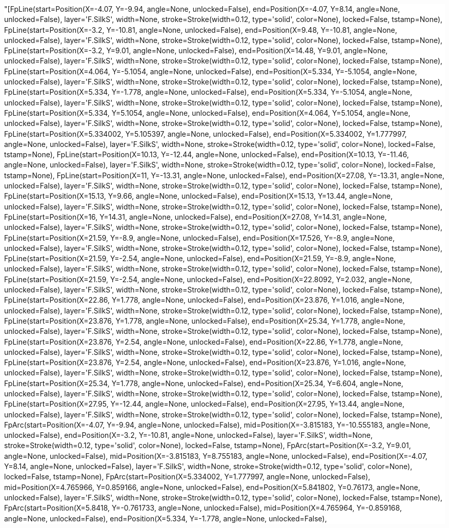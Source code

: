 "[FpLine(start=Position(X=-4.07, Y=-9.94, angle=None, unlocked=False), end=Position(X=-4.07, Y=8.14, angle=None, unlocked=False), layer='F.SilkS', width=None, stroke=Stroke(width=0.12, type='solid', color=None), locked=False, tstamp=None), FpLine(start=Position(X=-3.2, Y=-10.81, angle=None, unlocked=False), end=Position(X=9.48, Y=-10.81, angle=None, unlocked=False), layer='F.SilkS', width=None, stroke=Stroke(width=0.12, type='solid', color=None), locked=False, tstamp=None), FpLine(start=Position(X=-3.2, Y=9.01, angle=None, unlocked=False), end=Position(X=14.48, Y=9.01, angle=None, unlocked=False), layer='F.SilkS', width=None, stroke=Stroke(width=0.12, type='solid', color=None), locked=False, tstamp=None), FpLine(start=Position(X=4.064, Y=-5.1054, angle=None, unlocked=False), end=Position(X=5.334, Y=-5.1054, angle=None, unlocked=False), layer='F.SilkS', width=None, stroke=Stroke(width=0.12, type='solid', color=None), locked=False, tstamp=None), FpLine(start=Position(X=5.334, Y=-1.778, angle=None, unlocked=False), end=Position(X=5.334, Y=-5.1054, angle=None, unlocked=False), layer='F.SilkS', width=None, stroke=Stroke(width=0.12, type='solid', color=None), locked=False, tstamp=None), FpLine(start=Position(X=5.334, Y=5.1054, angle=None, unlocked=False), end=Position(X=4.064, Y=5.1054, angle=None, unlocked=False), layer='F.SilkS', width=None, stroke=Stroke(width=0.12, type='solid', color=None), locked=False, tstamp=None), FpLine(start=Position(X=5.334002, Y=5.105397, angle=None, unlocked=False), end=Position(X=5.334002, Y=1.777997, angle=None, unlocked=False), layer='F.SilkS', width=None, stroke=Stroke(width=0.12, type='solid', color=None), locked=False, tstamp=None), FpLine(start=Position(X=10.13, Y=-12.44, angle=None, unlocked=False), end=Position(X=10.13, Y=-11.46, angle=None, unlocked=False), layer='F.SilkS', width=None, stroke=Stroke(width=0.12, type='solid', color=None), locked=False, tstamp=None), FpLine(start=Position(X=11, Y=-13.31, angle=None, unlocked=False), end=Position(X=27.08, Y=-13.31, angle=None, unlocked=False), layer='F.SilkS', width=None, stroke=Stroke(width=0.12, type='solid', color=None), locked=False, tstamp=None), FpLine(start=Position(X=15.13, Y=9.66, angle=None, unlocked=False), end=Position(X=15.13, Y=13.44, angle=None, unlocked=False), layer='F.SilkS', width=None, stroke=Stroke(width=0.12, type='solid', color=None), locked=False, tstamp=None), FpLine(start=Position(X=16, Y=14.31, angle=None, unlocked=False), end=Position(X=27.08, Y=14.31, angle=None, unlocked=False), layer='F.SilkS', width=None, stroke=Stroke(width=0.12, type='solid', color=None), locked=False, tstamp=None), FpLine(start=Position(X=21.59, Y=-8.9, angle=None, unlocked=False), end=Position(X=17.526, Y=-8.9, angle=None, unlocked=False), layer='F.SilkS', width=None, stroke=Stroke(width=0.12, type='solid', color=None), locked=False, tstamp=None), FpLine(start=Position(X=21.59, Y=-2.54, angle=None, unlocked=False), end=Position(X=21.59, Y=-8.9, angle=None, unlocked=False), layer='F.SilkS', width=None, stroke=Stroke(width=0.12, type='solid', color=None), locked=False, tstamp=None), FpLine(start=Position(X=21.59, Y=-2.54, angle=None, unlocked=False), end=Position(X=22.8092, Y=2.032, angle=None, unlocked=False), layer='F.SilkS', width=None, stroke=Stroke(width=0.12, type='solid', color=None), locked=False, tstamp=None), FpLine(start=Position(X=22.86, Y=1.778, angle=None, unlocked=False), end=Position(X=23.876, Y=1.016, angle=None, unlocked=False), layer='F.SilkS', width=None, stroke=Stroke(width=0.12, type='solid', color=None), locked=False, tstamp=None), FpLine(start=Position(X=23.876, Y=1.778, angle=None, unlocked=False), end=Position(X=25.34, Y=1.778, angle=None, unlocked=False), layer='F.SilkS', width=None, stroke=Stroke(width=0.12, type='solid', color=None), locked=False, tstamp=None), FpLine(start=Position(X=23.876, Y=2.54, angle=None, unlocked=False), end=Position(X=22.86, Y=1.778, angle=None, unlocked=False), layer='F.SilkS', width=None, stroke=Stroke(width=0.12, type='solid', color=None), locked=False, tstamp=None), FpLine(start=Position(X=23.876, Y=2.54, angle=None, unlocked=False), end=Position(X=23.876, Y=1.016, angle=None, unlocked=False), layer='F.SilkS', width=None, stroke=Stroke(width=0.12, type='solid', color=None), locked=False, tstamp=None), FpLine(start=Position(X=25.34, Y=1.778, angle=None, unlocked=False), end=Position(X=25.34, Y=6.604, angle=None, unlocked=False), layer='F.SilkS', width=None, stroke=Stroke(width=0.12, type='solid', color=None), locked=False, tstamp=None), FpLine(start=Position(X=27.95, Y=-12.44, angle=None, unlocked=False), end=Position(X=27.95, Y=13.44, angle=None, unlocked=False), layer='F.SilkS', width=None, stroke=Stroke(width=0.12, type='solid', color=None), locked=False, tstamp=None), FpArc(start=Position(X=-4.07, Y=-9.94, angle=None, unlocked=False), mid=Position(X=-3.815183, Y=-10.555183, angle=None, unlocked=False), end=Position(X=-3.2, Y=-10.81, angle=None, unlocked=False), layer='F.SilkS', width=None, stroke=Stroke(width=0.12, type='solid', color=None), locked=False, tstamp=None), FpArc(start=Position(X=-3.2, Y=9.01, angle=None, unlocked=False), mid=Position(X=-3.815183, Y=8.755183, angle=None, unlocked=False), end=Position(X=-4.07, Y=8.14, angle=None, unlocked=False), layer='F.SilkS', width=None, stroke=Stroke(width=0.12, type='solid', color=None), locked=False, tstamp=None), FpArc(start=Position(X=5.334002, Y=1.777997, angle=None, unlocked=False), mid=Position(X=4.765966, Y=0.859166, angle=None, unlocked=False), end=Position(X=5.841802, Y=0.76173, angle=None, unlocked=False), layer='F.SilkS', width=None, stroke=Stroke(width=0.12, type='solid', color=None), locked=False, tstamp=None), FpArc(start=Position(X=5.8418, Y=-0.761733, angle=None, unlocked=False), mid=Position(X=4.765964, Y=-0.859168, angle=None, unlocked=False), end=Position(X=5.334, Y=-1.778, angle=None, unlocked=False),